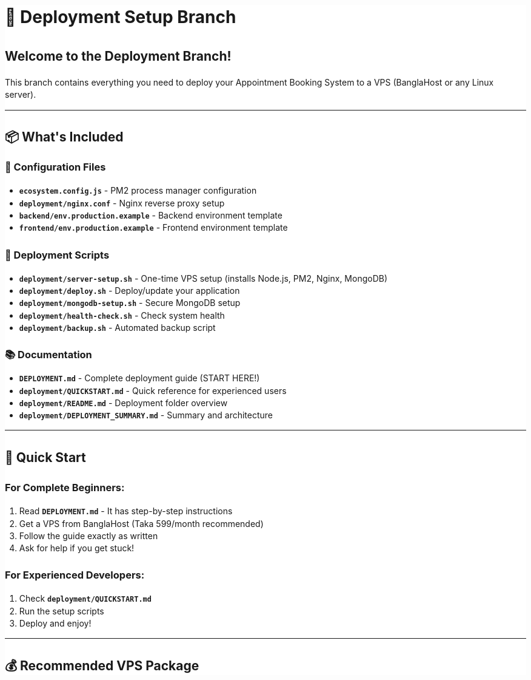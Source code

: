 # 🚀 Deployment Setup Branch

## Welcome to the Deployment Branch!

This branch contains everything you need to deploy your Appointment Booking System to a VPS (BanglaHost or any Linux server).

---

## 📦 What's Included

### 🔧 Configuration Files
- **`ecosystem.config.js`** - PM2 process manager configuration
- **`deployment/nginx.conf`** - Nginx reverse proxy setup
- **`backend/env.production.example`** - Backend environment template
- **`frontend/env.production.example`** - Frontend environment template

### 📜 Deployment Scripts
- **`deployment/server-setup.sh`** - One-time VPS setup (installs Node.js, PM2, Nginx, MongoDB)
- **`deployment/deploy.sh`** - Deploy/update your application
- **`deployment/mongodb-setup.sh`** - Secure MongoDB setup
- **`deployment/health-check.sh`** - Check system health
- **`deployment/backup.sh`** - Automated backup script

### 📚 Documentation
- **`DEPLOYMENT.md`** - Complete deployment guide (START HERE!)
- **`deployment/QUICKSTART.md`** - Quick reference for experienced users
- **`deployment/README.md`** - Deployment folder overview
- **`deployment/DEPLOYMENT_SUMMARY.md`** - Summary and architecture

---

## 🎯 Quick Start

### For Complete Beginners:
1. Read **`DEPLOYMENT.md`** - It has step-by-step instructions
2. Get a VPS from BanglaHost (Taka 599/month recommended)
3. Follow the guide exactly as written
4. Ask for help if you get stuck!

### For Experienced Developers:
1. Check **`deployment/QUICKSTART.md`**
2. Run the setup scripts
3. Deploy and enjoy!

---

## 💰 Recommended VPS Package
